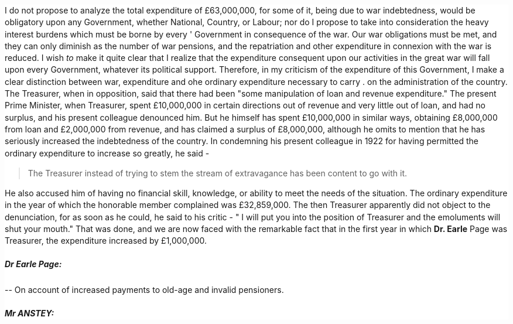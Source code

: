 I do not propose to analyze the total expenditure of £63,000,000, for some of it, being due to war indebtedness, would be obligatory upon any Government, whether National, Country, or Labour; nor do I propose to take into consideration the heavy interest burdens which must be borne by every ' Government in consequence of the war. Our war obligations must be met, and they can only diminish as the number of war pensions, and the repatriation and other expenditure in connexion with the war is reduced. I wish  *to*  make it quite clear that I realize that the expenditure consequent upon our activities in the great war will fall upon every Government, whatever its political support. Therefore, in my criticism of the expenditure of this Government, I make a clear distinction between war, expenditure and ohe ordinary expenditure necessary to carry . on the administration of the country. The Treasurer, when in opposition, said that there had been "some manipulation of loan and revenue expenditure." The present Prime Minister, when Treasurer, spent £10,000,000 in certain directions out of revenue and very little out of loan, and had no surplus, and his present colleague denounced him. But he himself has spent £10,000,000 in similar ways, obtaining £8,000,000 from loan and £2,000,000 from revenue, and has claimed a surplus of £8,000,000, although he omits to mention that he has seriously increased the indebtedness of the country. In condemning his present colleague in 1922 for having permitted the ordinary expenditure to increase so greatly, he said - 

  >The Treasurer instead of trying to stem the stream of extravagance has been content to go with it. 

He also accused him of having no financial skill, knowledge, or ability to meet the needs of the situation. The ordinary expenditure in the year of which the honorable member complained was £32,859,000. The then Treasurer apparently did not object to the denunciation, for as soon as he could, he said to his critic - " I will put you into the position of Treasurer and the emoluments will shut your mouth." That was done, and we are now faced with the remarkable fact that in the first year in which  **Dr. Earle**  Page was Treasurer, the expenditure increased by £1,000,000. 

##### Dr Earle Page:

-- On account of increased payments to old-age and invalid pensioners. 

##### Mr ANSTEY:
